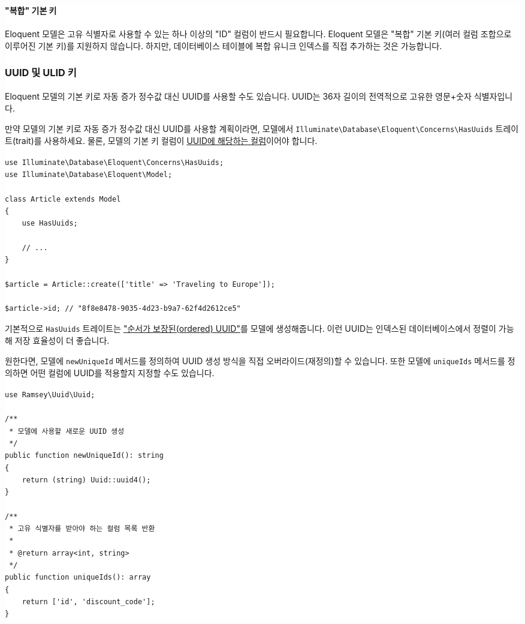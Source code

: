 <a name="composite-primary-keys"></a>
#### "복합" 기본 키

Eloquent 모델은 고유 식별자로 사용할 수 있는 하나 이상의 "ID" 컬럼이 반드시 필요합니다. Eloquent 모델은 "복합" 기본 키(여러 컬럼 조합으로 이루어진 기본 키)를 지원하지 않습니다. 하지만, 데이터베이스 테이블에 복합 유니크 인덱스를 직접 추가하는 것은 가능합니다.

<a name="uuid-and-ulid-keys"></a>
### UUID 및 ULID 키

Eloquent 모델의 기본 키로 자동 증가 정수값 대신 UUID를 사용할 수도 있습니다. UUID는 36자 길이의 전역적으로 고유한 영문+숫자 식별자입니다.

만약 모델의 기본 키로 자동 증가 정수값 대신 UUID를 사용할 계획이라면, 모델에서 `Illuminate\Database\Eloquent\Concerns\HasUuids` 트레이트(trait)를 사용하세요. 물론, 모델의 기본 키 컬럼이 [UUID에 해당하는 컬럼](/docs/11.x/migrations#column-method-uuid)이어야 합니다.

```
use Illuminate\Database\Eloquent\Concerns\HasUuids;
use Illuminate\Database\Eloquent\Model;

class Article extends Model
{
    use HasUuids;

    // ...
}

$article = Article::create(['title' => 'Traveling to Europe']);

$article->id; // "8f8e8478-9035-4d23-b9a7-62f4d2612ce5"
```

기본적으로 `HasUuids` 트레이트는 ["순서가 보장된(ordered) UUID"](/docs/11.x/strings#method-str-ordered-uuid)를 모델에 생성해줍니다. 이런 UUID는 인덱스된 데이터베이스에서 정렬이 가능해 저장 효율성이 더 좋습니다.

원한다면, 모델에 `newUniqueId` 메서드를 정의하여 UUID 생성 방식을 직접 오버라이드(재정의)할 수 있습니다. 또한 모델에 `uniqueIds` 메서드를 정의하면 어떤 컬럼에 UUID를 적용할지 지정할 수도 있습니다.

```
use Ramsey\Uuid\Uuid;

/**
 * 모델에 사용할 새로운 UUID 생성
 */
public function newUniqueId(): string
{
    return (string) Uuid::uuid4();
}

/**
 * 고유 식별자를 받아야 하는 컬럼 목록 반환
 *
 * @return array<int, string>
 */
public function uniqueIds(): array
{
    return ['id', 'discount_code'];
}
```

